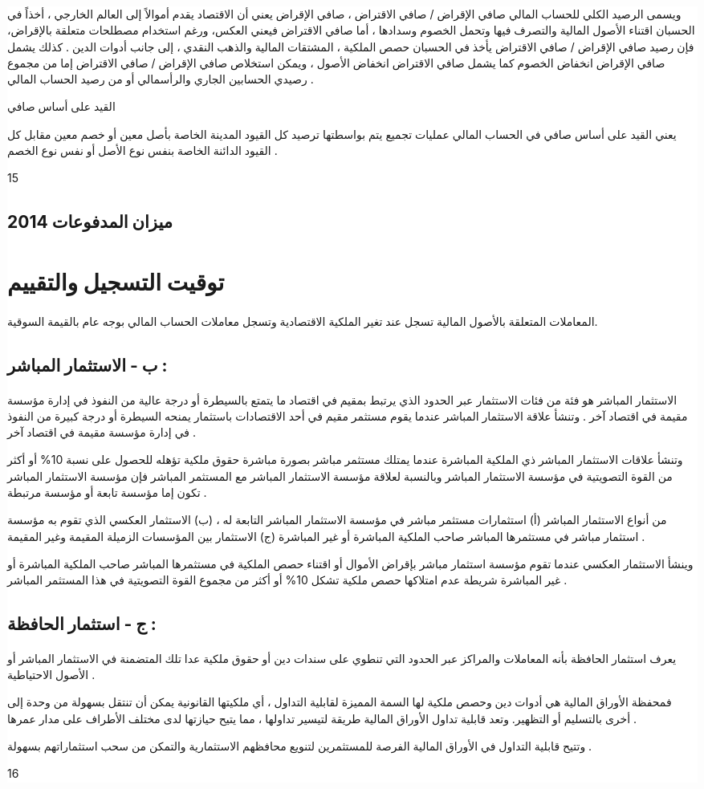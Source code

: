 ويسمى الرصيد الكلي للحساب المالي صافي الإقراض / صافي الاقتراض ، صافي الإقراض يعني أن الاقتصاد يقدم أموالاً إلى العالم الخارجي ، أخذاً في الحسبان اقتناء الأصول المالية والتصرف فيها وتحمل الخصوم وسدادها ، أما صافي الاقتراض فيعني العكس، ورغم استخدام مصطلحات متعلقة بالإقراض، فإن رصيد صافي الإقراض / صافي الاقتراض يأخذ في الحسبان حصص الملكية ، المشتقات المالية والذهب النقدي ، إلى جانب أدوات الدين . كذلك يشمل صافي الإقراض انخفاض الخصوم كما يشمل صافي الاقتراض انخفاض الأصول ، ويمكن استخلاص صافي الإقراض / صافي الاقتراض إما من مجموع رصيدي الحسابين الجاري والرأسمالي أو من رصيد الحساب المالي .

القيد على أساس صافي

يعني القيد على أساس صافي في الحساب المالي عمليات تجميع يتم بواسطتها ترصيد كل القيود المدينة الخاصة بأصل معين أو خصم معين مقابل كل القيود الدائنة الخاصة بنفس نوع الأصل أو نفس نوع الخصم .

15

ميزان المدفوعات 2014
---
# توقيت التسجيل والتقييم

المعاملات المتعلقة بالأصول المالية تسجل عند تغير الملكية الاقتصادية وتسجل معاملات
الحساب المالي بوجه عام بالقيمة السوقية.

## ب - الاستثمار المباشر :

الاستثمار المباشر هو فئة من فئات الاستثمار عبر الحدود الذي يرتبط بمقيم في اقتصاد ما يتمتع
بالسيطرة أو درجة عالية من النفوذ في إدارة مؤسسة مقيمة في اقتصاد آخر . وتنشأ علاقة
الاستثمار المباشر عندما يقوم مستثمر مقيم في أحد الاقتصادات باستثمار يمنحه السيطرة أو درجة
كبيرة من النفوذ في إدارة مؤسسة مقيمة في اقتصاد آخر .

وتنشأ علاقات الاستثمار المباشر ذي الملكية المباشرة عندما يمتلك مستثمر مباشر بصورة مباشرة
حقوق ملكية تؤهله للحصول على نسبة 10% أو أكثر من القوة التصويتية في مؤسسة الاستثمار
المباشر وبالنسبة لعلاقة مؤسسة الاستثمار المباشر مع المستثمر المباشر فإن مؤسسة الاستثمار
المباشر تكون إما مؤسسة تابعة أو مؤسسة مرتبطة .

من أنواع الاستثمار المباشر (أ) استثمارات مستثمر مباشر في مؤسسة الاستثمار المباشر التابعة له ،
(ب) الاستثمار العكسي الذي تقوم به مؤسسة استثمار مباشر في مستثمرها المباشر صاحب الملكية
المباشرة أو غير المباشرة (ج) الاستثمار بين المؤسسات الزميلة المقيمة وغير المقيمة .

وينشأ الاستثمار العكسي عندما تقوم مؤسسة استثمار مباشر بإقراض الأموال أو اقتناء حصص
الملكية في مستثمرها المباشر صاحب الملكية المباشرة أو غير المباشرة شريطة عدم امتلاكها
حصص ملكية تشكل 10% أو أكثر من مجموع القوة التصويتية في هذا المستثمر المباشر .

## ج - استثمار الحافظة :

يعرف استثمار الحافظة بأنه المعاملات والمراكز عبر الحدود التي تنطوي على سندات دين أو
حقوق ملكية عدا تلك المتضمنة في الاستثمار المباشر أو الأصول الاحتياطية .

فمحفظة الأوراق المالية هي أدوات دين وحصص ملكية لها السمة المميزة لقابلية التداول ، أي
ملكيتها القانونية يمكن أن تنتقل بسهولة من وحدة إلى أخرى بالتسليم أو التظهير. وتعد قابلية تداول
الأوراق المالية طريقة لتيسير تداولها ، مما يتيح حيازتها لدى مختلف الأطراف على مدار عمرها .

وتتيح قابلية التداول في الأوراق المالية الفرصة للمستثمرين لتنويع محافظهم الاستثمارية والتمكن
من سحب استثماراتهم بسهولة .

16
